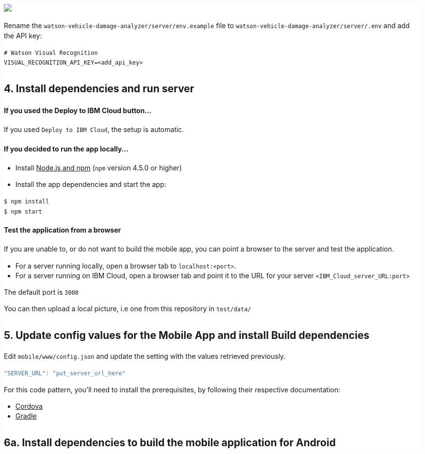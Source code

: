 ![](doc/source/images/apiKey.png)

Rename the ``watson-vehicle-damage-analyzer/server/env.example`` file to ``watson-vehicle-damage-analyzer/server/.env`` and add the API key:

```
# Watson Visual Recognition
VISUAL_RECOGNITION_API_KEY=<add_api_key>
```

## 4. Install dependencies and run server

#### If you used the Deploy to IBM Cloud button...

If you used ``Deploy to IBM Cloud``, the setup is automatic.

#### If you decided to run the app locally...

* Install [Node.js and npm](https://nodejs.org/en/download/) (`npm` version 4.5.0 or higher)

* Install the app dependencies and start the app:

```
$ npm install
$ npm start
```

#### Test the application from a browser

If you are unable to, or do not want to build the mobile app, you can point a browser to the server and test the application.

* For a server running locally, open a browser tab to `localhost:<port>`.
* For a server running on IBM Cloud, open a browser tab and point it to the URL for your server `<IBM_Cloud_server_URL:port>`

The default port is `3000`

You can then upload a local picture, i.e one from this repository in `test/data/`

## 5. Update config values for the Mobile App and install Build dependencies

Edit `mobile/www/config.json` and update the setting with the values retrieved previously.

```javascript
"SERVER_URL": "put_server_url_here"
```

For this code pattern, you'll need to install the prerequisites, by following their respective documentation:

* [Cordova](https://cordova.apache.org/docs/en/latest/guide/platforms/android/index.html)
* [Gradle](https://gradle.org/install/)

## 6a. Install dependencies to build the mobile application for Android
